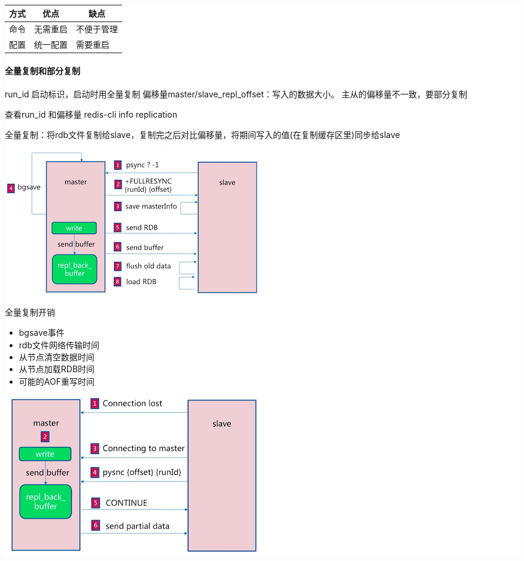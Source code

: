 | 方式 | 优点 | 缺点 |
| --- | --- | --- |
| 命令 | 无需重启 | 不便于管理 |
| 配置 | 统一配置 | 需要重启 |

#### 全量复制和部分复制

run_id 启动标识，启动时用全量复制
偏移量master/slave_repl_offset：写入的数据大小。 主从的偏移量不一致，要部分复制

查看run_id 和偏移量 redis-cli info replication


全量复制：将rdb文件复制给slave，复制完之后对比偏移量，将期间写入的值(在复制缓存区里)同步给slave

![fullresyn](figures/fullresync.png)


全量复制开销

* bgsave事件
* rdb文件网络传输时间
* 从节点清空数据时间
* 从节点加载RDB时间
* 可能的AOF重写时间

![partialsyn](figures/partialsync.png)
